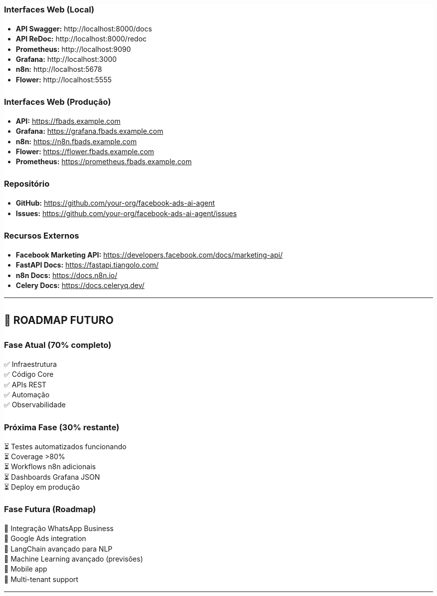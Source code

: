 ### Interfaces Web (Local)
- **API Swagger:** http://localhost:8000/docs
- **API ReDoc:** http://localhost:8000/redoc
- **Prometheus:** http://localhost:9090
- **Grafana:** http://localhost:3000
- **n8n:** http://localhost:5678
- **Flower:** http://localhost:5555

### Interfaces Web (Produção)
- **API:** https://fbads.example.com
- **Grafana:** https://grafana.fbads.example.com
- **n8n:** https://n8n.fbads.example.com
- **Flower:** https://flower.fbads.example.com
- **Prometheus:** https://prometheus.fbads.example.com

### Repositório
- **GitHub:** https://github.com/your-org/facebook-ads-ai-agent
- **Issues:** https://github.com/your-org/facebook-ads-ai-agent/issues

### Recursos Externos
- **Facebook Marketing API:** https://developers.facebook.com/docs/marketing-api/
- **FastAPI Docs:** https://fastapi.tiangolo.com/
- **n8n Docs:** https://docs.n8n.io/
- **Celery Docs:** https://docs.celeryq.dev/

---

## 🎯 ROADMAP FUTURO

### Fase Atual (70% completo)
✅ Infraestrutura  
✅ Código Core  
✅ APIs REST  
✅ Automação  
✅ Observabilidade  

### Próxima Fase (30% restante)
⏳ Testes automatizados funcionando  
⏳ Coverage >80%  
⏳ Workflows n8n adicionais  
⏳ Dashboards Grafana JSON  
⏳ Deploy em produção  

### Fase Futura (Roadmap)
🔮 Integração WhatsApp Business  
🔮 Google Ads integration  
🔮 LangChain avançado para NLP  
🔮 Machine Learning avançado (previsões)  
🔮 Mobile app  
🔮 Multi-tenant support  

---